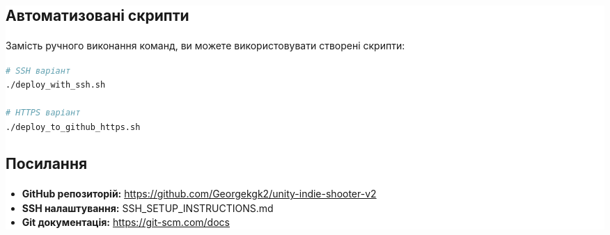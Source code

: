 ## Автоматизовані скрипти

Замість ручного виконання команд, ви можете використовувати створені скрипти:

```bash
# SSH варіант
./deploy_with_ssh.sh

# HTTPS варіант
./deploy_to_github_https.sh
```

## Посилання

- **GitHub репозиторій:** https://github.com/Georgekgk2/unity-indie-shooter-v2
- **SSH налаштування:** SSH_SETUP_INSTRUCTIONS.md
- **Git документація:** https://git-scm.com/docs